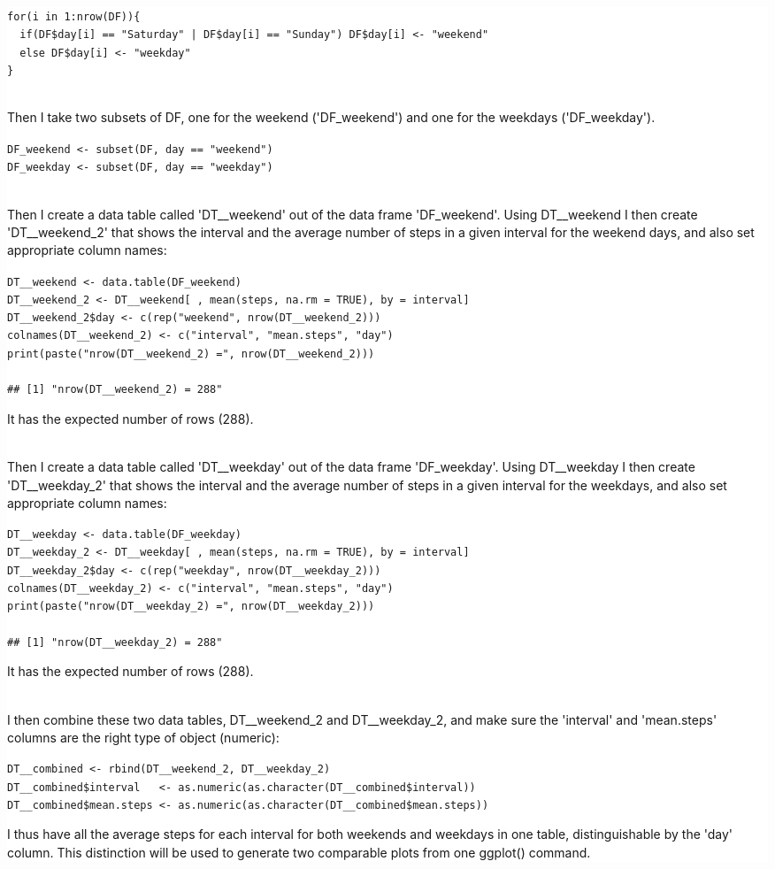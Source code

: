     for(i in 1:nrow(DF)){
      if(DF$day[i] == "Saturday" | DF$day[i] == "Sunday") DF$day[i] <- "weekend"
      else DF$day[i] <- "weekday"
    }

<br> Then I take two subsets of DF, one for the weekend ('DF\_weekend')
and one for the weekdays ('DF\_weekday').

    DF_weekend <- subset(DF, day == "weekend")
    DF_weekday <- subset(DF, day == "weekday")

<br> Then I create a data table called 'DT\_\_weekend' out of the data
frame 'DF\_weekend'. Using DT\_\_weekend I then create
'DT\_\_weekend\_2' that shows the interval and the average number of
steps in a given interval for the weekend days, and also set appropriate
column names:

    DT__weekend <- data.table(DF_weekend)
    DT__weekend_2 <- DT__weekend[ , mean(steps, na.rm = TRUE), by = interval]
    DT__weekend_2$day <- c(rep("weekend", nrow(DT__weekend_2)))
    colnames(DT__weekend_2) <- c("interval", "mean.steps", "day")
    print(paste("nrow(DT__weekend_2) =", nrow(DT__weekend_2)))

    ## [1] "nrow(DT__weekend_2) = 288"

It has the expected number of rows (288).

<br> Then I create a data table called 'DT\_\_weekday' out of the data
frame 'DF\_weekday'. Using DT\_\_weekday I then create
'DT\_\_weekday\_2' that shows the interval and the average number of
steps in a given interval for the weekdays, and also set appropriate
column names:

    DT__weekday <- data.table(DF_weekday)
    DT__weekday_2 <- DT__weekday[ , mean(steps, na.rm = TRUE), by = interval]
    DT__weekday_2$day <- c(rep("weekday", nrow(DT__weekday_2)))
    colnames(DT__weekday_2) <- c("interval", "mean.steps", "day")
    print(paste("nrow(DT__weekday_2) =", nrow(DT__weekday_2)))

    ## [1] "nrow(DT__weekday_2) = 288"

It has the expected number of rows (288).

<br> I then combine these two data tables, DT\_\_weekend\_2 and
DT\_\_weekday\_2, and make sure the 'interval' and 'mean.steps' columns
are the right type of object (numeric):

    DT__combined <- rbind(DT__weekend_2, DT__weekday_2)
    DT__combined$interval   <- as.numeric(as.character(DT__combined$interval))
    DT__combined$mean.steps <- as.numeric(as.character(DT__combined$mean.steps))

I thus have all the average steps for each interval for both weekends
and weekdays in one table, distinguishable by the 'day' column. This
distinction will be used to generate two comparable plots from one
ggplot() command.
